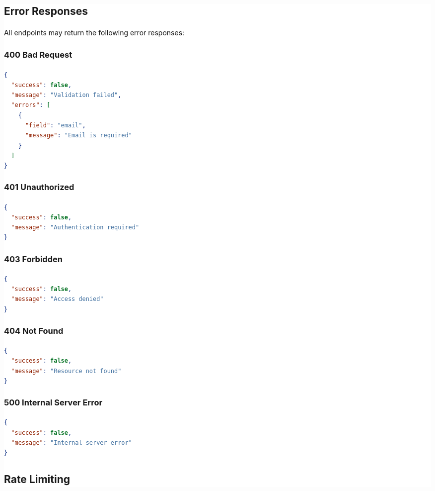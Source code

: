 ## Error Responses

All endpoints may return the following error responses:

### 400 Bad Request
```json
{
  "success": false,
  "message": "Validation failed",
  "errors": [
    {
      "field": "email",
      "message": "Email is required"
    }
  ]
}
```

### 401 Unauthorized
```json
{
  "success": false,
  "message": "Authentication required"
}
```

### 403 Forbidden
```json
{
  "success": false,
  "message": "Access denied"
}
```

### 404 Not Found
```json
{
  "success": false,
  "message": "Resource not found"
}
```

### 500 Internal Server Error
```json
{
  "success": false,
  "message": "Internal server error"
}
```

## Rate Limiting
